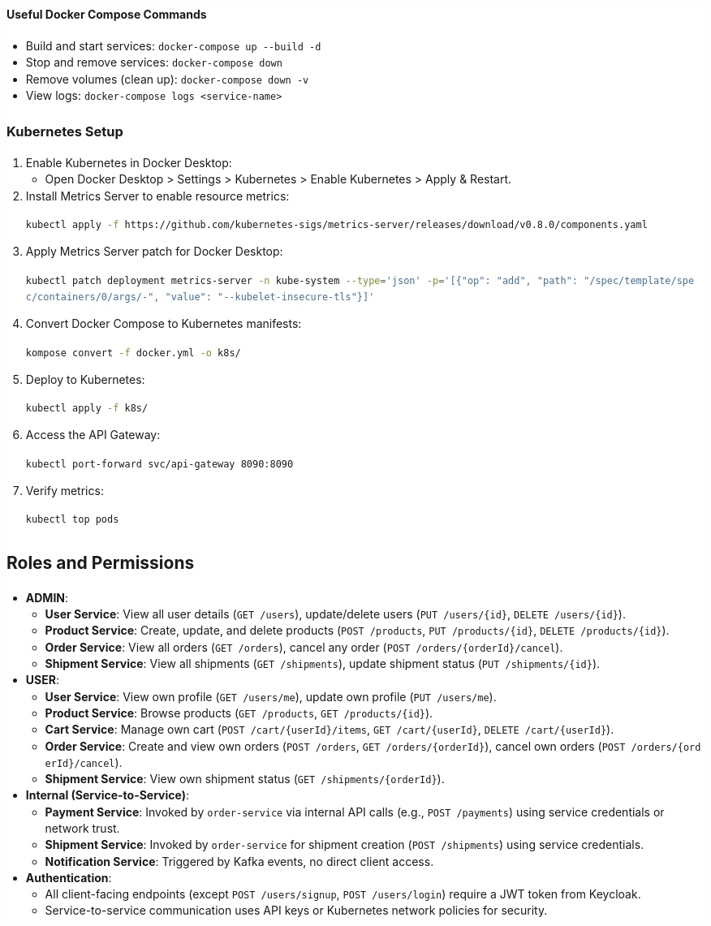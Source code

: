#### Useful Docker Compose Commands
- Build and start services: `docker-compose up --build -d`
- Stop and remove services: `docker-compose down`
- Remove volumes (clean up): `docker-compose down -v`
- View logs: `docker-compose logs <service-name>`

### Kubernetes Setup
1. Enable Kubernetes in Docker Desktop:
    - Open Docker Desktop > Settings > Kubernetes > Enable Kubernetes > Apply & Restart.
2. Install Metrics Server to enable resource metrics:
   ```bash
   kubectl apply -f https://github.com/kubernetes-sigs/metrics-server/releases/download/v0.8.0/components.yaml
   ```
3. Apply Metrics Server patch for Docker Desktop:
   ```bash
   kubectl patch deployment metrics-server -n kube-system --type='json' -p='[{"op": "add", "path": "/spec/template/spec/containers/0/args/-", "value": "--kubelet-insecure-tls"}]'
   ```
4. Convert Docker Compose to Kubernetes manifests:
   ```bash
   kompose convert -f docker.yml -o k8s/
   ```
5. Deploy to Kubernetes:
   ```bash
   kubectl apply -f k8s/
   ```
6. Access the API Gateway:
   ```bash
   kubectl port-forward svc/api-gateway 8090:8090
   ```
7. Verify metrics:
   ```bash
   kubectl top pods
   ```

## Roles and Permissions
- **ADMIN**:
    - **User Service**: View all user details (`GET /users`), update/delete users (`PUT /users/{id}`, `DELETE /users/{id}`).
    - **Product Service**: Create, update, and delete products (`POST /products`, `PUT /products/{id}`, `DELETE /products/{id}`).
    - **Order Service**: View all orders (`GET /orders`), cancel any order (`POST /orders/{orderId}/cancel`).
    - **Shipment Service**: View all shipments (`GET /shipments`), update shipment status (`PUT /shipments/{id}`).
- **USER**:
    - **User Service**: View own profile (`GET /users/me`), update own profile (`PUT /users/me`).
    - **Product Service**: Browse products (`GET /products`, `GET /products/{id}`).
    - **Cart Service**: Manage own cart (`POST /cart/{userId}/items`, `GET /cart/{userId}`, `DELETE /cart/{userId}`).
    - **Order Service**: Create and view own orders (`POST /orders`, `GET /orders/{orderId}`), cancel own orders (`POST /orders/{orderId}/cancel`).
    - **Shipment Service**: View own shipment status (`GET /shipments/{orderId}`).
- **Internal (Service-to-Service)**:
    - **Payment Service**: Invoked by `order-service` via internal API calls (e.g., `POST /payments`) using service credentials or network trust.
    - **Shipment Service**: Invoked by `order-service` for shipment creation (`POST /shipments`) using service credentials.
    - **Notification Service**: Triggered by Kafka events, no direct client access.
- **Authentication**:
    - All client-facing endpoints (except `POST /users/signup`, `POST /users/login`) require a JWT token from Keycloak.
    - Service-to-service communication uses API keys or Kubernetes network policies for security.
